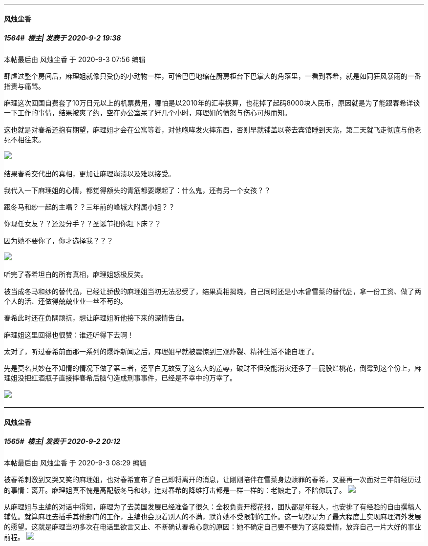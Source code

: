 
-----

####  风烛尘香  
##### 1564#         楼主| 发表于 2020-9-2 19:38


 本帖最后由 风烛尘香 于 2020-9-3 07:56 编辑 

肆虐过整个房间后，麻理姐就像只受伤的小动物一样，可怜巴巴地缩在厨房柜台下巴掌大的角落里，一看到春希，就是如同狂风暴雨的一番指责与痛骂。

麻理这次回国自费套了10万日元以上的机票费用，哪怕是以2010年的汇率换算，也花掉了起码8000块人民币，原因就是为了能跟春希详谈一下工作的事情，结果被爽了约，空在办公室呆了好几个小时，麻理姐的愤怒与伤心可想而知。

这也就是对春希还抱有期望，麻理姐才会在公寓等着，对他咆哮发火摔东西，否则早就铺盖以卷去宾馆睡到天亮，第二天就飞走彻底与他老死不相往来。

<img src="http://ww1.sinaimg.cn/large/006nSx06gy1gicjbbt5vnj31hc0u043b.jpg" referrerpolicy="no-referrer">


结果春希交代出的真相，更加让麻理崩溃以及难以接受。

我代入一下麻理姐的心情，都觉得额头的青筋都要爆起了：什么鬼，还有另一个女孩？？

跟冬马和纱一起的主唱？？三年前的峰城大附属小姐？？

你现任女友？？还没分手？？圣诞节把你赶下床？？

因为她不要你了，你才选择我？？？

<img src="http://ww1.sinaimg.cn/mw690/006nSx06gy1gicjbxe1iej30tf0jvjsd.jpg" referrerpolicy="no-referrer">


听完了春希坦白的所有真相，麻理姐怒极反笑。

被当成冬马和纱的替代品，已经让骄傲的麻理姐当初无法忍受了，结果真相揭晓，自己同时还是小木曾雪菜的替代品，拿一份工资、做了两个人的活、还做得兢兢业业一丝不苟的。

春希此时还在负隅顽抗，想让麻理姐听他接下来的深情告白。

麻理姐这里回得也很赞：谁还听得下去啊！

太对了，听过春希前面那一系列的爆炸新闻之后，麻理姐早就被震惊到三观炸裂、精神生活不能自理了。

先是莫名其妙在不知情的情况下做了第三者，还平白无故受了这么大的羞辱，破财不但没能消灾还多了一屁股烂桃花，倒霉到这个份上，麻理姐没把红酒瓶子直接摔春希后脑勺造成刑事事件，已经是不幸中的万幸了。

<img src="http://ww1.sinaimg.cn/large/006nSx06gy1gicjfl6f9pj31hc0u0gq4.jpg" referrerpolicy="no-referrer">


-----

####  风烛尘香  
##### 1565#         楼主| 发表于 2020-9-2 20:12


 本帖最后由 风烛尘香 于 2020-9-3 08:29 编辑 

被春希刺激到又哭又笑的麻理姐，也对春希宣布了自己即将离开的消息，让刚刚陪伴在雪菜身边赎罪的春希，又要再一次面对三年前经历过的事情：离开。麻理姐真不愧是高配版冬马和纱，连对春希的降维打击都是一样一样的：老娘走了，不陪你玩了。
 <img src="http://ww1.sinaimg.cn/large/006nSx06gy1gick8hk0zqj31hc0u0gps.jpg" referrerpolicy="no-referrer">

从麻理姐与主编的对话中得知，麻理为了去美国发展已经准备了很久：全权负责开樱花报，团队都是年轻人，也安排了有经验的自由撰稿人辅佐。就算麻理去插手其他部门的工作，主编也会顶着别人的不满，默许她不受限制的工作。这一切都是为了最大程度上实现麻理海外发展的愿望。这就是麻理当初多次在电话里欲言又止、不断确认春希心意的原因：她不确定自己要不要为了这段爱情，放弃自己一片大好的事业前程。
 <img src="http://ww1.sinaimg.cn/large/006nSx06gy1gicka35n9tj31hc0u077k.jpg" referrerpolicy="no-referrer">
